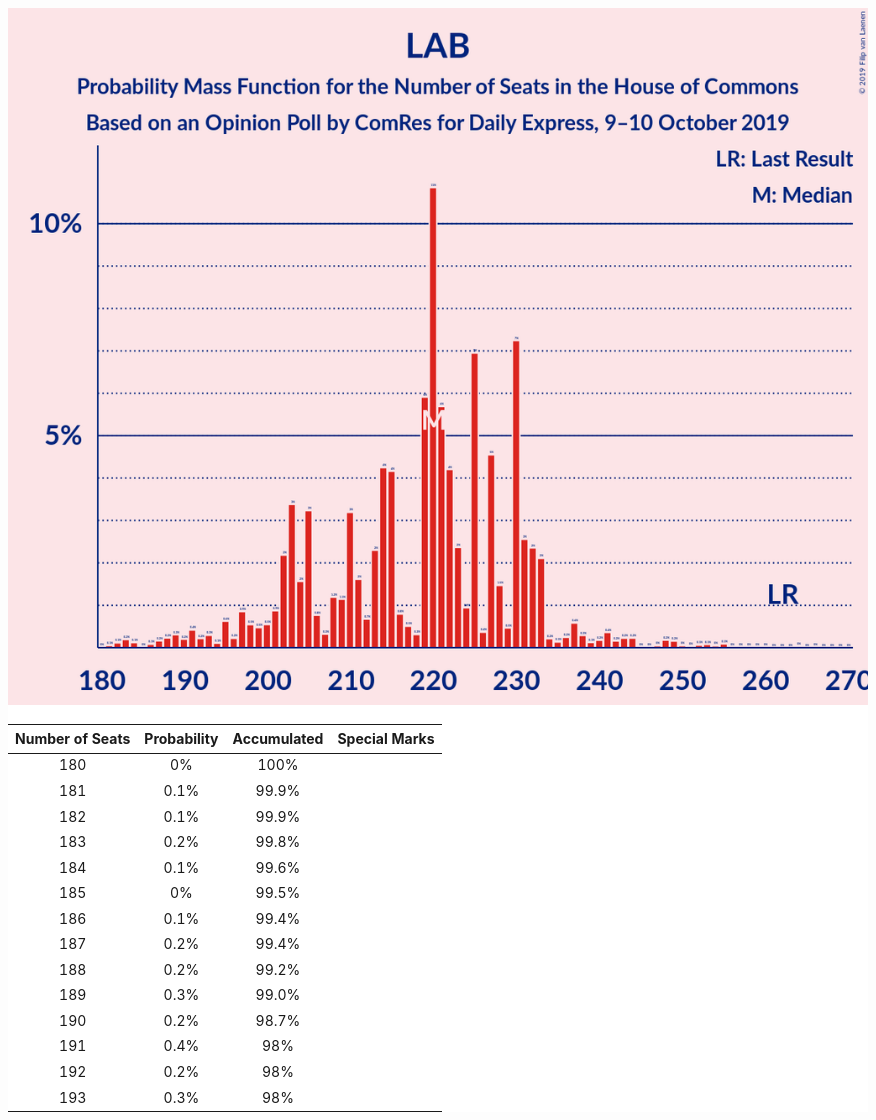 ![Graph with seats probability mass function not yet produced](2019-10-10-ComRes-coalitions-seats-pmf-lab.png "Seats Probability Mass Function")

| Number of Seats | Probability | Accumulated | Special Marks |
|:---------------:|:-----------:|:-----------:|:-------------:|
| 180 | 0% | 100% |  |
| 181 | 0.1% | 99.9% |  |
| 182 | 0.1% | 99.9% |  |
| 183 | 0.2% | 99.8% |  |
| 184 | 0.1% | 99.6% |  |
| 185 | 0% | 99.5% |  |
| 186 | 0.1% | 99.4% |  |
| 187 | 0.2% | 99.4% |  |
| 188 | 0.2% | 99.2% |  |
| 189 | 0.3% | 99.0% |  |
| 190 | 0.2% | 98.7% |  |
| 191 | 0.4% | 98% |  |
| 192 | 0.2% | 98% |  |
| 193 | 0.3% | 98% |  |